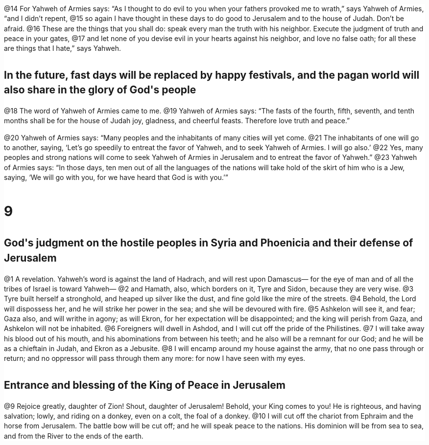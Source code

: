 @14 For Yahweh of Armies says: “As I thought to do evil to you when your fathers provoked me to wrath,” says Yahweh of Armies, “and I didn’t repent, 
@15 so again I have thought in these days to do good to Jerusalem and to the house of Judah. Don’t be afraid. 
@16 These are the things that you shall do: speak every man the truth with his neighbor. Execute the judgment of truth and peace in your gates, 
@17 and let none of you devise evil in your hearts against his neighbor, and love no false oath; for all these are things that I hate,” says Yahweh.

## In the future, fast days will be replaced by happy festivals, and the pagan world will also share in the glory of God's people
@18 The word of Yahweh of Armies came to me. 
@19 Yahweh of Armies says: “The fasts of the fourth, fifth, seventh, and tenth months shall be for the house of Judah joy, gladness, and cheerful feasts. Therefore love truth and peace.” 

@20 Yahweh of Armies says: “Many peoples and the inhabitants of many cities will yet come. 
@21 The inhabitants of one will go to another, saying, ‘Let’s go speedily to entreat the favor of Yahweh, and to seek Yahweh of Armies. I will go also.’ 
@22 Yes, many peoples and strong nations will come to seek Yahweh of Armies in Jerusalem and to entreat the favor of Yahweh.” 
@23 Yahweh of Armies says: “In those days, ten men out of all the languages of the nations will take hold of the skirt of him who is a Jew, saying, ‘We will go with you, for we have heard that God is with you.’” 

# 9 
## God's judgment on the hostile peoples in Syria and Phoenicia and their defense of Jerusalem
@1 A revelation. Yahweh’s word is against the land of Hadrach, and will rest upon Damascus— for the eye of man and of all the tribes of Israel is toward Yahweh— 
@2 and Hamath, also, which borders on it, Tyre and Sidon, because they are very wise. 
@3 Tyre built herself a stronghold, and heaped up silver like the dust, and fine gold like the mire of the streets. 
@4 Behold, the Lord will dispossess her, and he will strike her power in the sea; and she will be devoured with fire. 
@5 Ashkelon will see it, and fear; Gaza also, and will writhe in agony; as will Ekron, for her expectation will be disappointed; and the king will perish from Gaza, and Ashkelon will not be inhabited. 
@6 Foreigners will dwell in Ashdod, and I will cut off the pride of the Philistines. 
@7 I will take away his blood out of his mouth, and his abominations from between his teeth; and he also will be a remnant for our God; and he will be as a chieftain in Judah, and Ekron as a Jebusite. 
@8 I will encamp around my house against the army, that no one pass through or return; and no oppressor will pass through them any more: for now I have seen with my eyes.

## Entrance and blessing of the King of Peace in Jerusalem
@9 Rejoice greatly, daughter of Zion! Shout, daughter of Jerusalem! Behold, your King comes to you! He is righteous, and having salvation; lowly, and riding on a donkey, even on a colt, the foal of a donkey. 
@10 I will cut off the chariot from Ephraim and the horse from Jerusalem. The battle bow will be cut off; and he will speak peace to the nations. His dominion will be from sea to sea, and from the River to the ends of the earth.
